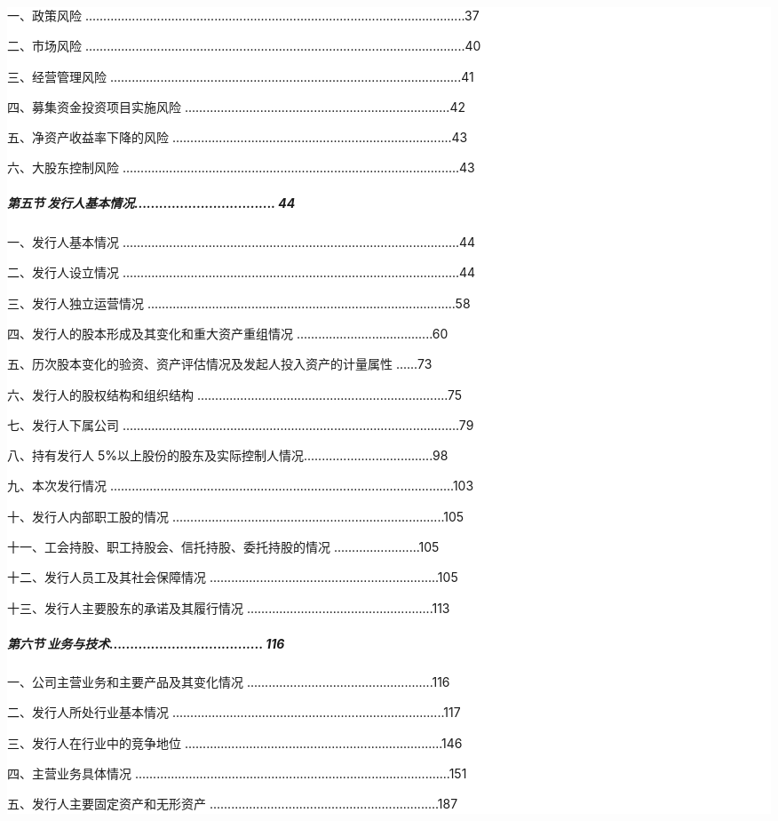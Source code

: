一、政策风险 ..........................................................................................................37

二、市场风险 ..........................................................................................................40

三、经营管理风险 ..................................................................................................41

四、募集资金投资项目实施风险 ..........................................................................42

五、净资产收益率下降的风险 ..............................................................................43

六、大股东控制风险 ..............................................................................................43

##### 第五节 发行人基本情况.................................. 44

一、发行人基本情况 ..............................................................................................44

二、发行人设立情况 ..............................................................................................44

三、发行人独立运营情况 ......................................................................................58

四、发行人的股本形成及其变化和重大资产重组情况 ......................................60

五、历次股本变化的验资、资产评估情况及发起人投入资产的计量属性 ......73

六、发行人的股权结构和组织结构 ......................................................................75

七、发行人下属公司 ..............................................................................................79

八、持有发行人 5%以上股份的股东及实际控制人情况....................................98

九、本次发行情况 ................................................................................................103

十、发行人内部职工股的情况 ............................................................................105

十一、工会持股、职工持股会、信托持股、委托持股的情况 ........................105

十二、发行人员工及其社会保障情况 ................................................................105

十三、发行人主要股东的承诺及其履行情况 ....................................................113

##### 第六节 业务与技术..................................... 116

一、公司主营业务和主要产品及其变化情况 ....................................................116

二、发行人所处行业基本情况 ............................................................................117

三、发行人在行业中的竞争地位 ........................................................................146

四、主营业务具体情况 ........................................................................................151

五、发行人主要固定资产和无形资产 ................................................................187
